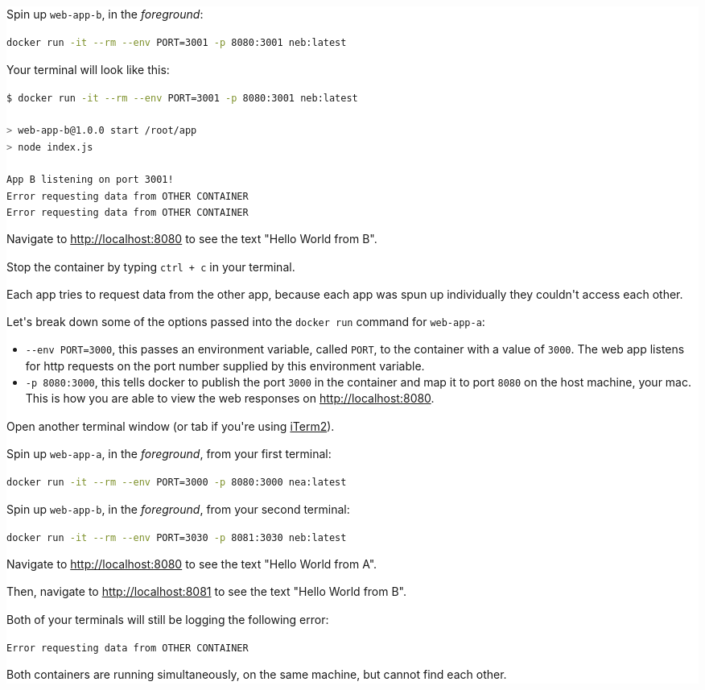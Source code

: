 Spin up `web-app-b`, in the *foreground*:

```bash
docker run -it --rm --env PORT=3001 -p 8080:3001 neb:latest
```

Your terminal will look like this:

```bash
$ docker run -it --rm --env PORT=3001 -p 8080:3001 neb:latest  

> web-app-b@1.0.0 start /root/app  
> node index.js  

App B listening on port 3001!  
Error requesting data from OTHER CONTAINER
Error requesting data from OTHER CONTAINER
```

Navigate to [http://localhost:8080](http://localhost:8080) to see the text "Hello World from B".

Stop the container by typing `ctrl + c` in your terminal.

Each app tries to request data from the other app, because each app was spun up individually they couldn't access each other.

Let's break down some of the options passed into the `docker run` command for `web-app-a`:

- `--env PORT=3000`, this passes an environment variable, called `PORT`, to the container with a value of `3000`. The web app listens for http requests on the port number supplied by this environment variable.  
- `-p 8080:3000`, this tells docker to publish the port `3000` in the container and map it to port `8080` on the host machine, your mac. This is how you are able to view the web responses on [http://localhost:8080](http://localhost:8080).

Open another terminal window (or tab if you're using [iTerm2](https://www.iterm2.com/)).

Spin up `web-app-a`, in the *foreground*, from your first terminal:

```bash
docker run -it --rm --env PORT=3000 -p 8080:3000 nea:latest
```

Spin up `web-app-b`, in the *foreground*, from your second terminal:

```bash
docker run -it --rm --env PORT=3030 -p 8081:3030 neb:latest
```

Navigate to [http://localhost:8080](http://localhost:8080) to see the text "Hello World from A".

Then, navigate to [http://localhost:8081](http://localhost:8081) to see the text "Hello World from B".

Both of your terminals will still be logging the following error:

```bash
Error requesting data from OTHER CONTAINER
```

Both containers are running simultaneously, on the same machine, but cannot find each other.
